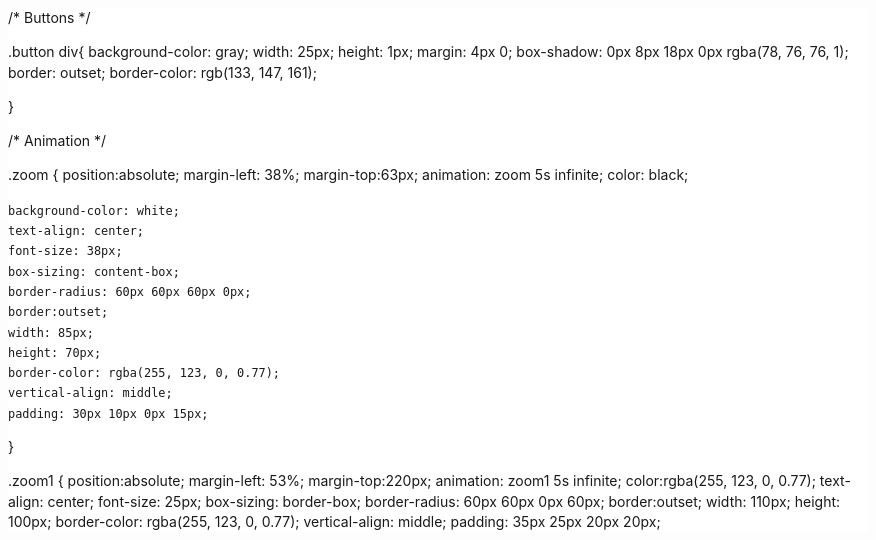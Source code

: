 /* Buttons */    
    

.button div{
    background-color: gray;
    width: 25px;
    height: 1px;
    margin: 4px 0;
    box-shadow: 0px 8px 18px 0px rgba(78, 76, 76, 1);
    border: outset;
    border-color: rgb(133, 147, 161);
    
}


/* Animation */


.zoom {
    position:absolute;
    margin-left: 38%;
    margin-top:63px;
    animation: zoom 5s infinite;
    color: black;
    
    background-color: white;
    text-align: center;
    font-size: 38px;
    box-sizing: content-box;
    border-radius: 60px 60px 60px 0px;
    border:outset;
    width: 85px;
    height: 70px;
    border-color: rgba(255, 123, 0, 0.77);
    vertical-align: middle;
    padding: 30px 10px 0px 15px;
    
    
}

.zoom1 {
    position:absolute;
    margin-left: 53%;
    margin-top:220px;
    animation: zoom1 5s infinite;
    color:rgba(255, 123, 0, 0.77);
    text-align: center;
    font-size: 25px;
    box-sizing: border-box;
    border-radius: 60px 60px 0px 60px;
    border:outset;
    width: 110px;
    height: 100px;
    border-color: rgba(255, 123, 0, 0.77);
    vertical-align: middle;
    padding: 35px 25px 20px 20px;
    